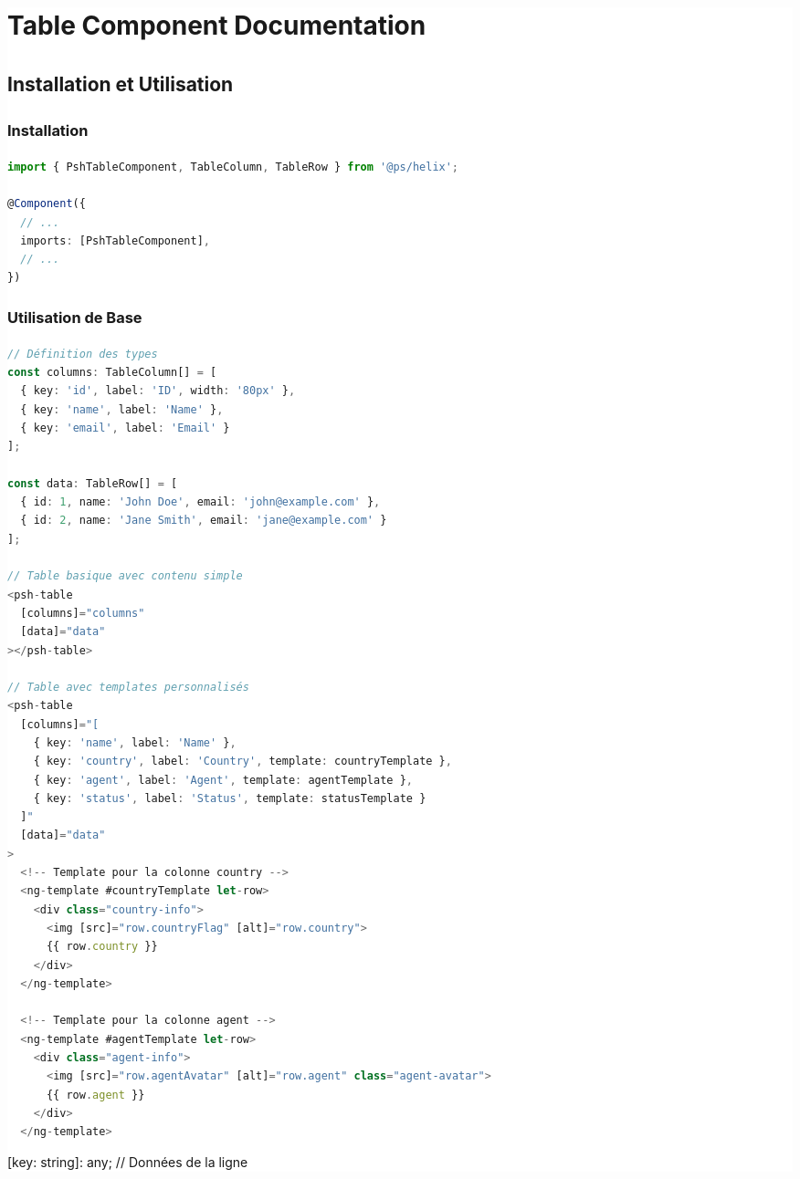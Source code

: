 # Table Component Documentation

## Installation et Utilisation

### Installation

```typescript
import { PshTableComponent, TableColumn, TableRow } from '@ps/helix';

@Component({
  // ...
  imports: [PshTableComponent],
  // ...
})
```

### Utilisation de Base

```typescript
// Définition des types
const columns: TableColumn[] = [
  { key: 'id', label: 'ID', width: '80px' },
  { key: 'name', label: 'Name' },
  { key: 'email', label: 'Email' }
];

const data: TableRow[] = [
  { id: 1, name: 'John Doe', email: 'john@example.com' },
  { id: 2, name: 'Jane Smith', email: 'jane@example.com' }
];

// Table basique avec contenu simple
<psh-table
  [columns]="columns"
  [data]="data"
></psh-table>

// Table avec templates personnalisés
<psh-table
  [columns]="[
    { key: 'name', label: 'Name' },
    { key: 'country', label: 'Country', template: countryTemplate },
    { key: 'agent', label: 'Agent', template: agentTemplate },
    { key: 'status', label: 'Status', template: statusTemplate }
  ]"
  [data]="data"
>
  <!-- Template pour la colonne country -->
  <ng-template #countryTemplate let-row>
    <div class="country-info">
      <img [src]="row.countryFlag" [alt]="row.country">
      {{ row.country }}
    </div>
  </ng-template>

  <!-- Template pour la colonne agent -->
  <ng-template #agentTemplate let-row>
    <div class="agent-info">
      <img [src]="row.agentAvatar" [alt]="row.agent" class="agent-avatar">
      {{ row.agent }}
    </div>
  </ng-template>
```

  [key: string]: any;   // Données de la ligne